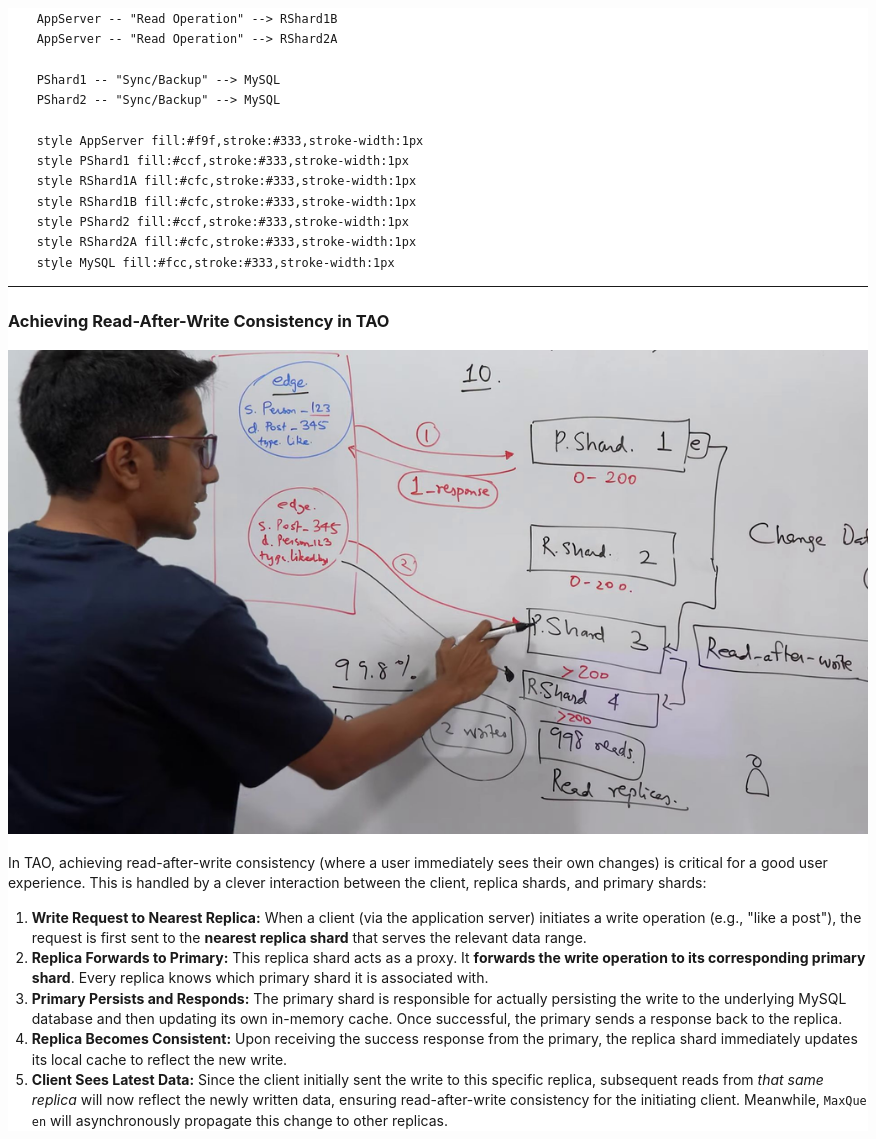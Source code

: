 ```mermaid
    AppServer -- "Read Operation" --> RShard1B
    AppServer -- "Read Operation" --> RShard2A

    PShard1 -- "Sync/Backup" --> MySQL
    PShard2 -- "Sync/Backup" --> MySQL

    style AppServer fill:#f9f,stroke:#333,stroke-width:1px
    style PShard1 fill:#ccf,stroke:#333,stroke-width:1px
    style RShard1A fill:#cfc,stroke:#333,stroke-width:1px
    style RShard1B fill:#cfc,stroke:#333,stroke-width:1px
    style PShard2 fill:#ccf,stroke:#333,stroke-width:1px
    style RShard2A fill:#cfc,stroke:#333,stroke-width:1px
    style MySQL fill:#fcc,stroke:#333,stroke-width:1px
```

---

### Achieving Read-After-Write Consistency in TAO

![Screenshot at 00:20:09](notes_screenshots/refined_TAO：_Facebook’s_Distributed_Data_Store_for_the_Social_Graph-(1080p25)_screenshots/frame_00-20-09.jpg)

In TAO, achieving read-after-write consistency (where a user immediately sees their own changes) is critical for a good user experience. This is handled by a clever interaction between the client, replica shards, and primary shards:

1.  **Write Request to Nearest Replica:** When a client (via the application server) initiates a write operation (e.g., "like a post"), the request is first sent to the **nearest replica shard** that serves the relevant data range.
2.  **Replica Forwards to Primary:** This replica shard acts as a proxy. It **forwards the write operation to its corresponding primary shard**. Every replica knows which primary shard it is associated with.
3.  **Primary Persists and Responds:** The primary shard is responsible for actually persisting the write to the underlying MySQL database and then updating its own in-memory cache. Once successful, the primary sends a response back to the replica.
4.  **Replica Becomes Consistent:** Upon receiving the success response from the primary, the replica shard immediately updates its local cache to reflect the new write.
5.  **Client Sees Latest Data:** Since the client initially sent the write to this specific replica, subsequent reads from *that same replica* will now reflect the newly written data, ensuring read-after-write consistency for the initiating client. Meanwhile, `MaxQueen` will asynchronously propagate this change to other replicas.